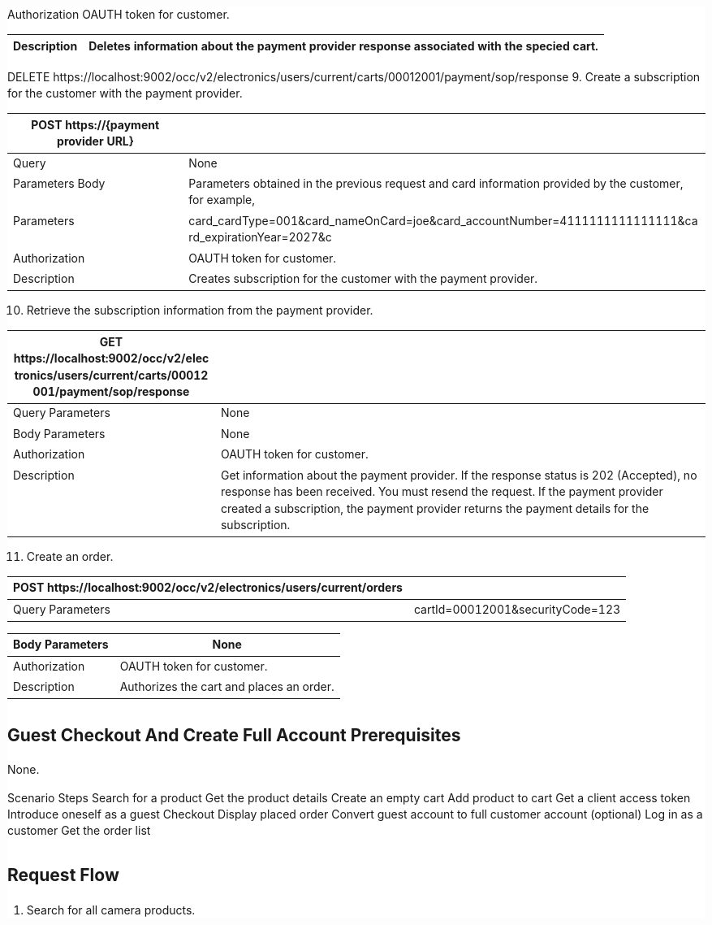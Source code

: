 Authorization OAUTH token for customer.

| Description   | Deletes information about the payment provider response associated with the specied cart.   |
|---------------|---------------------------------------------------------------------------------------------|

DELETE https://localhost:9002/occ/v2/electronics/users/current/carts/00012001/payment/sop/response 9. Create a subscription for the customer with the payment provider.

| POST https://{payment provider URL}   |                                                                                                         |
|---------------------------------------|---------------------------------------------------------------------------------------------------------|
| Query                                 | None                                                                                                    |
| Parameters Body                       | Parameters obtained in the previous request and card information provided by the customer, for example, |
| Parameters                            | card_cardType=001&card_nameOnCard=joe&card_accountNumber=4111111111111111&card_expirationYear=2027&c    |
| Authorization                         | OAUTH token for customer.                                                                               |
| Description                           | Creates subscription for the customer with the payment provider.                                        |

10. Retrieve the subscription information from the payment provider.

| GET https://localhost:9002/occ/v2/electronics/users/current/carts/00012001/payment/sop/response   |                                                                                                                                                                                                                                                                          |
|---------------------------------------------------------------------------------------------------|--------------------------------------------------------------------------------------------------------------------------------------------------------------------------------------------------------------------------------------------------------------------------|
| Query Parameters                                                                                  | None                                                                                                                                                                                                                                                                     |
| Body Parameters                                                                                   | None                                                                                                                                                                                                                                                                     |
| Authorization                                                                                     | OAUTH token for customer.                                                                                                                                                                                                                                                |
| Description                                                                                       | Get information about the payment provider. If the response status is 202 (Accepted), no response has been received. You must resend the request. If the payment provider created a subscription, the payment provider returns the payment details for the subscription. |

11. Create an order.

| POST https://localhost:9002/occ/v2/electronics/users/current/orders   |                                  |
|-----------------------------------------------------------------------|----------------------------------|
| Query Parameters                                                      | cartId=00012001&securityCode=123 |

| Body Parameters   | None                                     |
|-------------------|------------------------------------------|
| Authorization     | OAUTH token for customer.                |
| Description       | Authorizes the cart and places an order. |

## Guest Checkout And Create Full Account Prerequisites

None.

Scenario Steps Search for a product Get the product details Create an empty cart Add product to cart Get a client access token Introduce oneself as a guest Checkout Display placed order Convert guest account to full customer account (optional) Log in as a customer Get the order list

## Request Flow

1. Search for all camera products.

